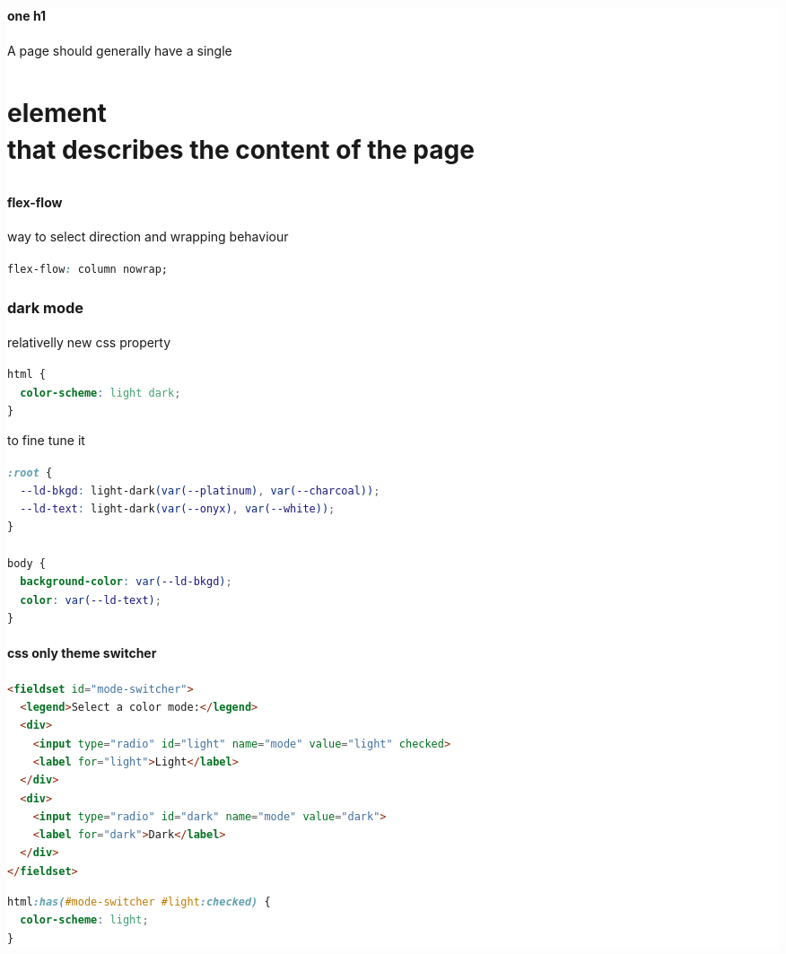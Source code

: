 #### one h1
A page should generally have a single <h1> element  
that describes the content of the page

#### flex-flow
way to select direction and wrapping behaviour

```css
flex-flow: column nowrap;
```

### dark mode
relativelly new css property

```css
html {
  color-scheme: light dark;
}
```

to fine tune it

```css
:root {
  --ld-bkgd: light-dark(var(--platinum), var(--charcoal));
  --ld-text: light-dark(var(--onyx), var(--white));
}

body {
  background-color: var(--ld-bkgd);
  color: var(--ld-text);
}
```

#### css only theme switcher
```html
<fieldset id="mode-switcher">
  <legend>Select a color mode:</legend>
  <div>
    <input type="radio" id="light" name="mode" value="light" checked>
    <label for="light">Light</label>
  </div>
  <div>
    <input type="radio" id="dark" name="mode" value="dark">
    <label for="dark">Dark</label>
  </div>
</fieldset>
```

```css
html:has(#mode-switcher #light:checked) {
  color-scheme: light;
}
```
